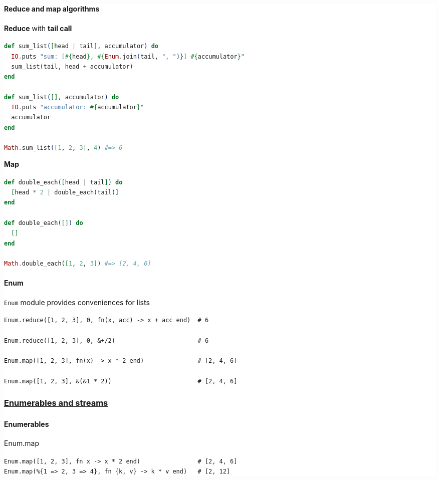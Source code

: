 #### Reduce and map algorithms

**Reduce** with **tail call**

```elixir
def sum_list([head | tail], accumulator) do
  IO.puts "sum: [#{head}, #{Enum.join(tail, ", ")}] #{accumulator}"
  sum_list(tail, head + accumulator)
end

def sum_list([], accumulator) do
  IO.puts "accumulator: #{accumulator}"
  accumulator
end

Math.sum_list([1, 2, 3], 4) #=> 6
```

**Map**

```elixir
def double_each([head | tail]) do
  [head * 2 | double_each(tail)]
end

def double_each([]) do
  []
end

Math.double_each([1, 2, 3]) #=> [2, 4, 6]
```

#### Enum

`Enum` module provides conveniences for lists

```
Enum.reduce([1, 2, 3], 0, fn(x, acc) -> x + acc end)  # 6

Enum.reduce([1, 2, 3], 0, &+/2)                       # 6

Enum.map([1, 2, 3], fn(x) -> x * 2 end)               # [2, 4, 6]

Enum.map([1, 2, 3], &(&1 * 2))                        # [2, 4, 6]
```

### [Enumerables and streams](https://elixir-lang.org/getting-started/enumerables-and-streams.html)

#### Enumerables

Enum.map
```
Enum.map([1, 2, 3], fn x -> x * 2 end)                # [2, 4, 6]
Enum.map(%{1 => 2, 3 => 4}, fn {k, v} -> k * v end)   # [2, 12]
```
